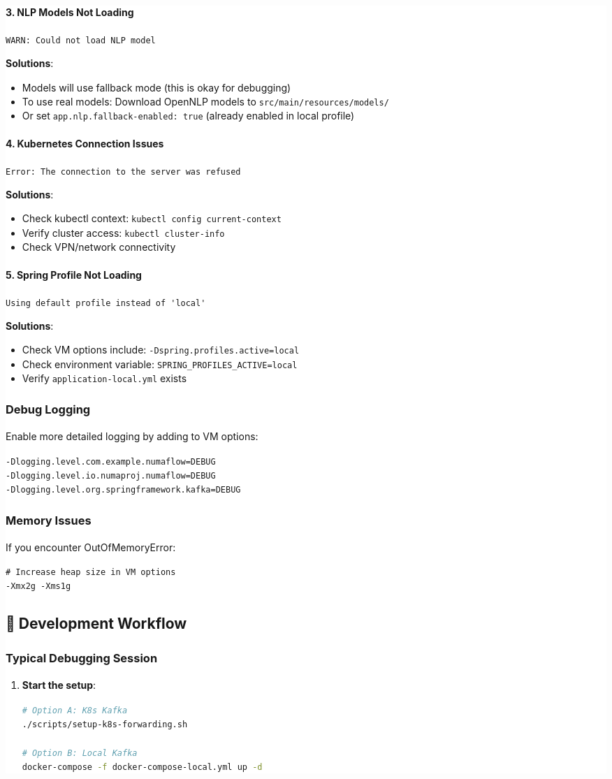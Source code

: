 #### 3. NLP Models Not Loading
```
WARN: Could not load NLP model
```

**Solutions**:
- Models will use fallback mode (this is okay for debugging)
- To use real models: Download OpenNLP models to `src/main/resources/models/`
- Or set `app.nlp.fallback-enabled: true` (already enabled in local profile)

#### 4. Kubernetes Connection Issues
```
Error: The connection to the server was refused
```

**Solutions**:
- Check kubectl context: `kubectl config current-context`
- Verify cluster access: `kubectl cluster-info`
- Check VPN/network connectivity

#### 5. Spring Profile Not Loading
```
Using default profile instead of 'local'
```

**Solutions**:
- Check VM options include: `-Dspring.profiles.active=local`
- Check environment variable: `SPRING_PROFILES_ACTIVE=local`
- Verify `application-local.yml` exists

### Debug Logging

Enable more detailed logging by adding to VM options:
```
-Dlogging.level.com.example.numaflow=DEBUG
-Dlogging.level.io.numaproj.numaflow=DEBUG
-Dlogging.level.org.springframework.kafka=DEBUG
```

### Memory Issues

If you encounter OutOfMemoryError:
```
# Increase heap size in VM options
-Xmx2g -Xms1g
```

## 🔄 Development Workflow

### Typical Debugging Session

1. **Start the setup**:
   ```bash
   # Option A: K8s Kafka
   ./scripts/setup-k8s-forwarding.sh
   
   # Option B: Local Kafka
   docker-compose -f docker-compose-local.yml up -d
   ```
